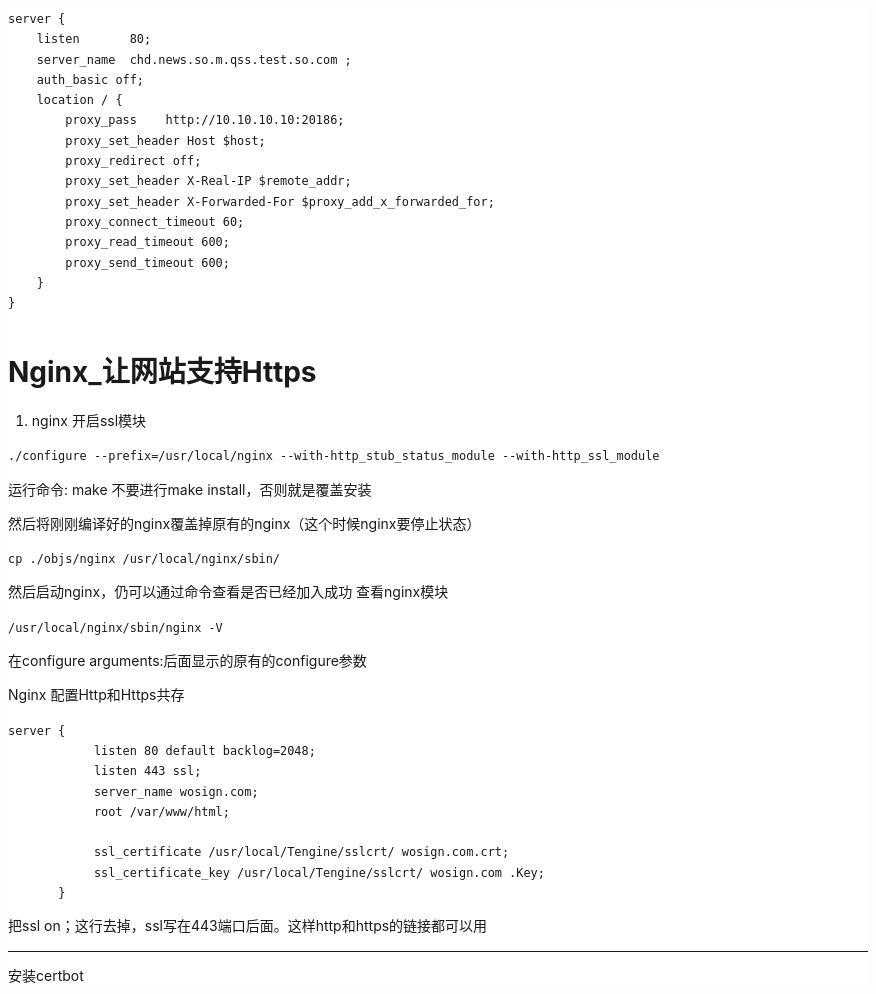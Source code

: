 ```
server {
    listen       80;
    server_name  chd.news.so.m.qss.test.so.com ;
    auth_basic off;
    location / {
        proxy_pass    http://10.10.10.10:20186;
        proxy_set_header Host $host;
        proxy_redirect off;
        proxy_set_header X-Real-IP $remote_addr;
        proxy_set_header X-Forwarded-For $proxy_add_x_forwarded_for;
        proxy_connect_timeout 60;
        proxy_read_timeout 600;
        proxy_send_timeout 600;
    }
}
```

# Nginx_让网站支持Https
1. nginx 开启ssl模块

```
./configure --prefix=/usr/local/nginx --with-http_stub_status_module --with-http_ssl_module
```

运行命令: make 不要进行make install，否则就是覆盖安装

然后将刚刚编译好的nginx覆盖掉原有的nginx（这个时候nginx要停止状态）
```
cp ./objs/nginx /usr/local/nginx/sbin/
```
然后启动nginx，仍可以通过命令查看是否已经加入成功
查看nginx模块
```
/usr/local/nginx/sbin/nginx -V
```
在configure arguments:后面显示的原有的configure参数

Nginx 配置Http和Https共存
```
server {
            listen 80 default backlog=2048;
            listen 443 ssl;
            server_name wosign.com;
            root /var/www/html;
  
            ssl_certificate /usr/local/Tengine/sslcrt/ wosign.com.crt;
            ssl_certificate_key /usr/local/Tengine/sslcrt/ wosign.com .Key;
       }
```
把ssl on；这行去掉，ssl写在443端口后面。这样http和https的链接都可以用

- - -
安装certbot
